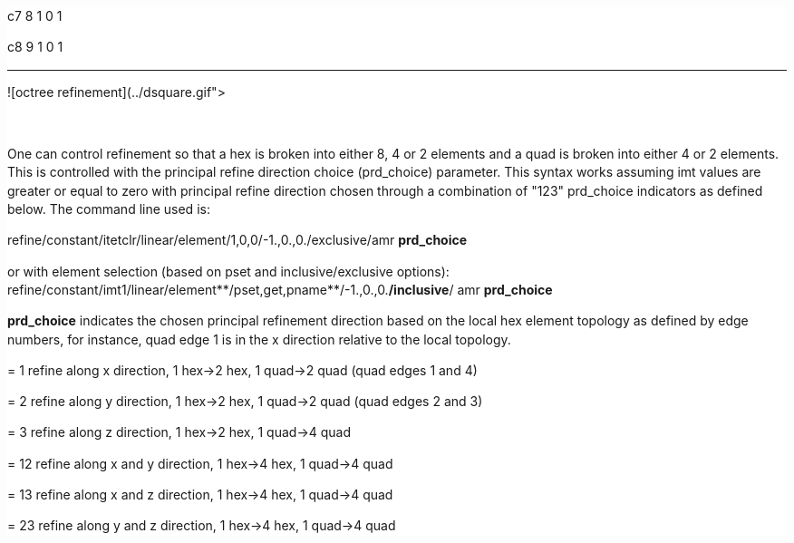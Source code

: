    c7
      8
            1
         0
         1

   c8
      9
            1
         0
         1

   -------- ------------- ---------- ---------- ----------

 

 ![octree refinement](../dsquare.gif">



 

 One can control refinement so that a hex is broken into either 8, 4 or
 2 elements and a quad is broken into either 4 or 2 elements. This is
 controlled with the principal refine direction choice (prd\_choice)
 parameter. This syntax works assuming imt values are greater or equal
 to zero with principal refine direction chosen through a combination
 of "123" prd\_choice indicators as defined below. The command line
 used is:

 refine/constant/itetclr/linear/element/1,0,0/-1.,0.,0./exclusive/amr
 **prd\_choice**

 or with element selection (based on pset and inclusive/exclusive
 options):
 refine/constant/imt1/linear/element**/pset,get,pname**/-1.,0.,0.**/inclusive**/
 amr **prd\_choice**

 **prd\_choice** indicates the chosen principal refinement direction
 based on the local hex element topology as defined by edge numbers,
 for instance, quad edge 1 is in the x direction relative to the local
 topology.

 = 1 refine along x direction, 1 hex-&gt;2 hex, 1 quad-&gt;2 quad (quad
 edges 1 and 4)

 = 2 refine along y direction, 1 hex-&gt;2 hex, 1 quad-&gt;2 quad (quad
 edges 2 and 3)

 = 3 refine along z direction, 1 hex-&gt;2 hex, 1 quad-&gt;4 quad

 = 12 refine along x and y direction, 1 hex-&gt;4 hex, 1 quad-&gt;4
 quad

 = 13 refine along x and z direction, 1 hex-&gt;4 hex, 1 quad-&gt;4
 quad

 = 23 refine along y and z direction, 1 hex-&gt;4 hex, 1 quad-&gt;4
 quad
